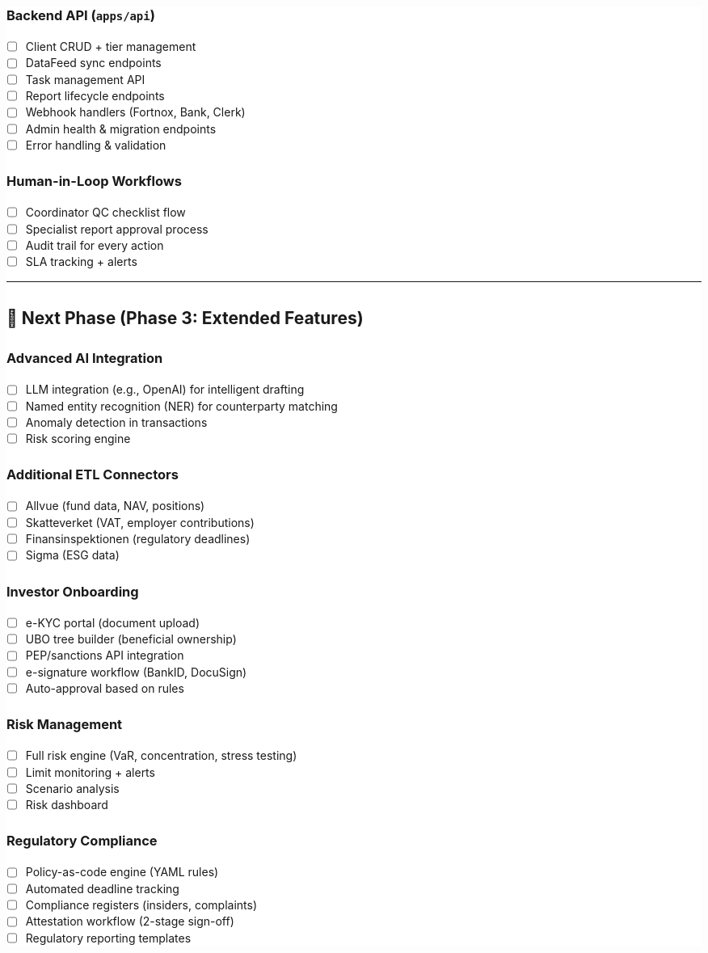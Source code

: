 ### Backend API (`apps/api`)
- [ ] Client CRUD + tier management
- [ ] DataFeed sync endpoints
- [ ] Task management API
- [ ] Report lifecycle endpoints
- [ ] Webhook handlers (Fortnox, Bank, Clerk)
- [ ] Admin health & migration endpoints
- [ ] Error handling & validation

### Human-in-Loop Workflows
- [ ] Coordinator QC checklist flow
- [ ] Specialist report approval process
- [ ] Audit trail for every action
- [ ] SLA tracking + alerts

---

## 🚀 Next Phase (Phase 3: Extended Features)

### Advanced AI Integration
- [ ] LLM integration (e.g., OpenAI) for intelligent drafting
- [ ] Named entity recognition (NER) for counterparty matching
- [ ] Anomaly detection in transactions
- [ ] Risk scoring engine

### Additional ETL Connectors
- [ ] Allvue (fund data, NAV, positions)
- [ ] Skatteverket (VAT, employer contributions)
- [ ] Finansinspektionen (regulatory deadlines)
- [ ] Sigma (ESG data)

### Investor Onboarding
- [ ] e-KYC portal (document upload)
- [ ] UBO tree builder (beneficial ownership)
- [ ] PEP/sanctions API integration
- [ ] e-signature workflow (BankID, DocuSign)
- [ ] Auto-approval based on rules

### Risk Management
- [ ] Full risk engine (VaR, concentration, stress testing)
- [ ] Limit monitoring + alerts
- [ ] Scenario analysis
- [ ] Risk dashboard

### Regulatory Compliance
- [ ] Policy-as-code engine (YAML rules)
- [ ] Automated deadline tracking
- [ ] Compliance registers (insiders, complaints)
- [ ] Attestation workflow (2-stage sign-off)
- [ ] Regulatory reporting templates
